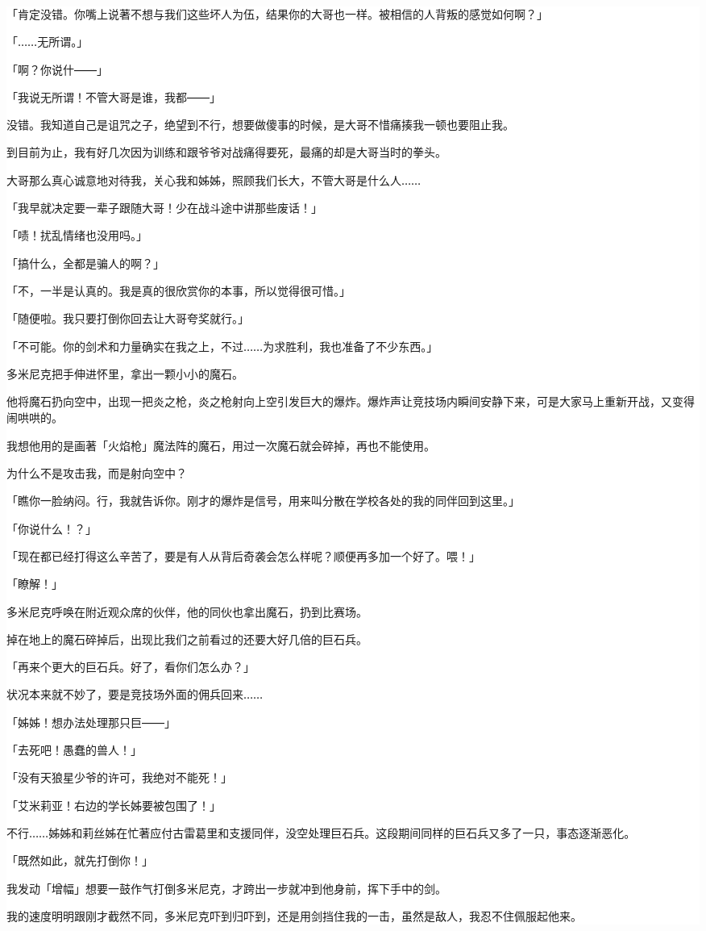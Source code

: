 「肯定没错。你嘴上说著不想与我们这些坏人为伍，结果你的大哥也一样。被相信的人背叛的感觉如何啊？」

「……无所谓。」

「啊？你说什——」

「我说无所谓！不管大哥是谁，我都——」

没错。我知道自己是诅咒之子，绝望到不行，想要做傻事的时候，是大哥不惜痛揍我一顿也要阻止我。

到目前为止，我有好几次因为训练和跟爷爷对战痛得要死，最痛的却是大哥当时的拳头。

大哥那么真心诚意地对待我，关心我和姊姊，照顾我们长大，不管大哥是什么人……

「我早就决定要一辈子跟随大哥！少在战斗途中讲那些废话！」

「啧！扰乱情绪也没用吗。」

「搞什么，全都是骗人的啊？」

「不，一半是认真的。我是真的很欣赏你的本事，所以觉得很可惜。」

「随便啦。我只要打倒你回去让大哥夸奖就行。」

「不可能。你的剑术和力量确实在我之上，不过……为求胜利，我也准备了不少东西。」

多米尼克把手伸进怀里，拿出一颗小小的魔石。

他将魔石扔向空中，出现一把炎之枪，炎之枪射向上空引发巨大的爆炸。爆炸声让竞技场内瞬间安静下来，可是大家马上重新开战，又变得闹哄哄的。

我想他用的是画著「火焰枪」魔法阵的魔石，用过一次魔石就会碎掉，再也不能使用。

为什么不是攻击我，而是射向空中？

「瞧你一脸纳闷。行，我就告诉你。刚才的爆炸是信号，用来叫分散在学校各处的我的同伴回到这里。」

「你说什么！？」

「现在都已经打得这么辛苦了，要是有人从背后奇袭会怎么样呢？顺便再多加一个好了。喂！」

「瞭解！」

多米尼克呼唤在附近观众席的伙伴，他的同伙也拿出魔石，扔到比赛场。

掉在地上的魔石碎掉后，出现比我们之前看过的还要大好几倍的巨石兵。

「再来个更大的巨石兵。好了，看你们怎么办？」

状况本来就不妙了，要是竞技场外面的佣兵回来……

「姊姊！想办法处理那只巨——」

「去死吧！愚蠢的兽人！」

「没有天狼星少爷的许可，我绝对不能死！」

「艾米莉亚！右边的学长姊要被包围了！」

不行……姊姊和莉丝姊在忙著应付古雷葛里和支援同伴，没空处理巨石兵。这段期间同样的巨石兵又多了一只，事态逐渐恶化。

「既然如此，就先打倒你！」

我发动「增幅」想要一鼓作气打倒多米尼克，才跨出一步就冲到他身前，挥下手中的剑。

我的速度明明跟刚才截然不同，多米尼克吓到归吓到，还是用剑挡住我的一击，虽然是敌人，我忍不住佩服起他来。
